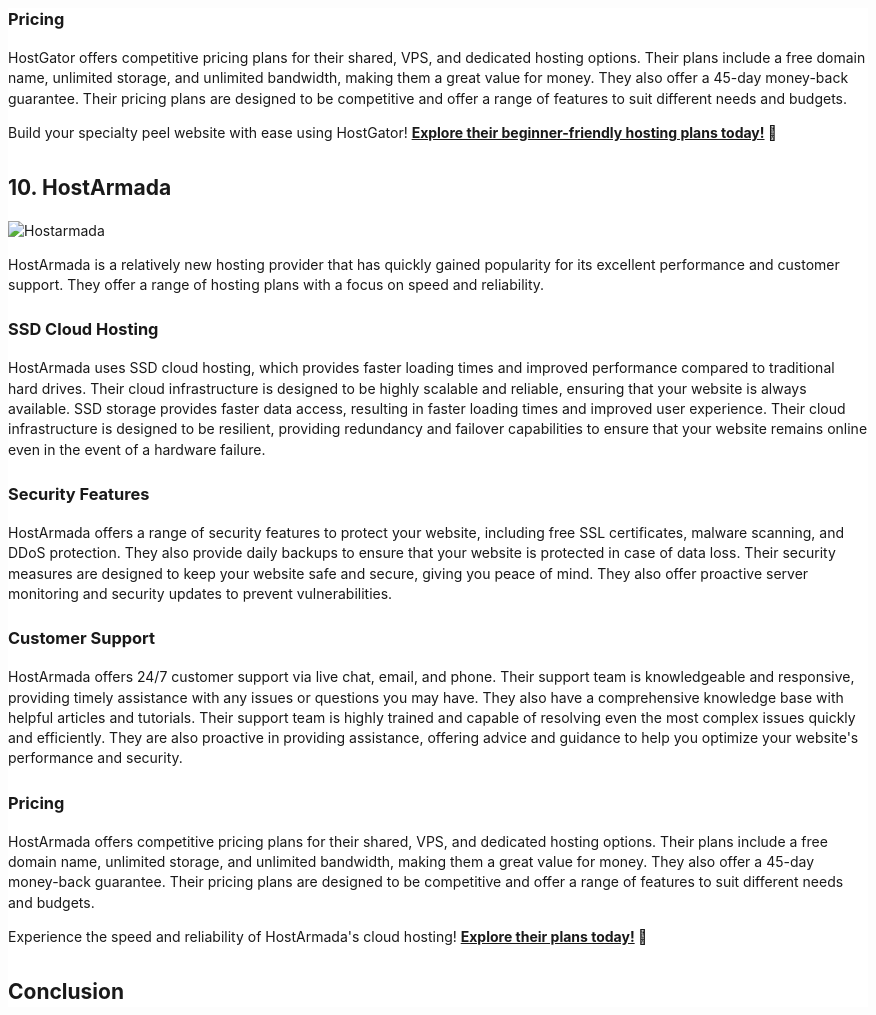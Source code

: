 ### Pricing
HostGator offers competitive pricing plans for their shared, VPS, and dedicated hosting options. Their plans include a free domain name, unlimited storage, and unlimited bandwidth, making them a great value for money. They also offer a 45-day money-back guarantee. Their pricing plans are designed to be competitive and offer a range of features to suit different needs and budgets.

Build your specialty peel website with ease using HostGator! **[Explore their beginner-friendly hosting plans today!](https://snipitx.com/hostgator-jy) 🚀**

## 10. HostArmada

![Hostarmada](https://i.imgur.com/KFbdf3o.jpeg "Hostarmada Hosting")

HostArmada is a relatively new hosting provider that has quickly gained popularity for its excellent performance and customer support. They offer a range of hosting plans with a focus on speed and reliability.

### SSD Cloud Hosting
HostArmada uses SSD cloud hosting, which provides faster loading times and improved performance compared to traditional hard drives. Their cloud infrastructure is designed to be highly scalable and reliable, ensuring that your website is always available. SSD storage provides faster data access, resulting in faster loading times and improved user experience. Their cloud infrastructure is designed to be resilient, providing redundancy and failover capabilities to ensure that your website remains online even in the event of a hardware failure.

### Security Features
HostArmada offers a range of security features to protect your website, including free SSL certificates, malware scanning, and DDoS protection. They also provide daily backups to ensure that your website is protected in case of data loss. Their security measures are designed to keep your website safe and secure, giving you peace of mind. They also offer proactive server monitoring and security updates to prevent vulnerabilities.

### Customer Support
HostArmada offers 24/7 customer support via live chat, email, and phone. Their support team is knowledgeable and responsive, providing timely assistance with any issues or questions you may have. They also have a comprehensive knowledge base with helpful articles and tutorials. Their support team is highly trained and capable of resolving even the most complex issues quickly and efficiently. They are also proactive in providing assistance, offering advice and guidance to help you optimize your website's performance and security.

### Pricing
HostArmada offers competitive pricing plans for their shared, VPS, and dedicated hosting options. Their plans include a free domain name, unlimited storage, and unlimited bandwidth, making them a great value for money. They also offer a 45-day money-back guarantee. Their pricing plans are designed to be competitive and offer a range of features to suit different needs and budgets.

Experience the speed and reliability of HostArmada's cloud hosting! **[Explore their plans today!](https://snipitx.com/hostarmada-jy) 🚀**

## Conclusion
